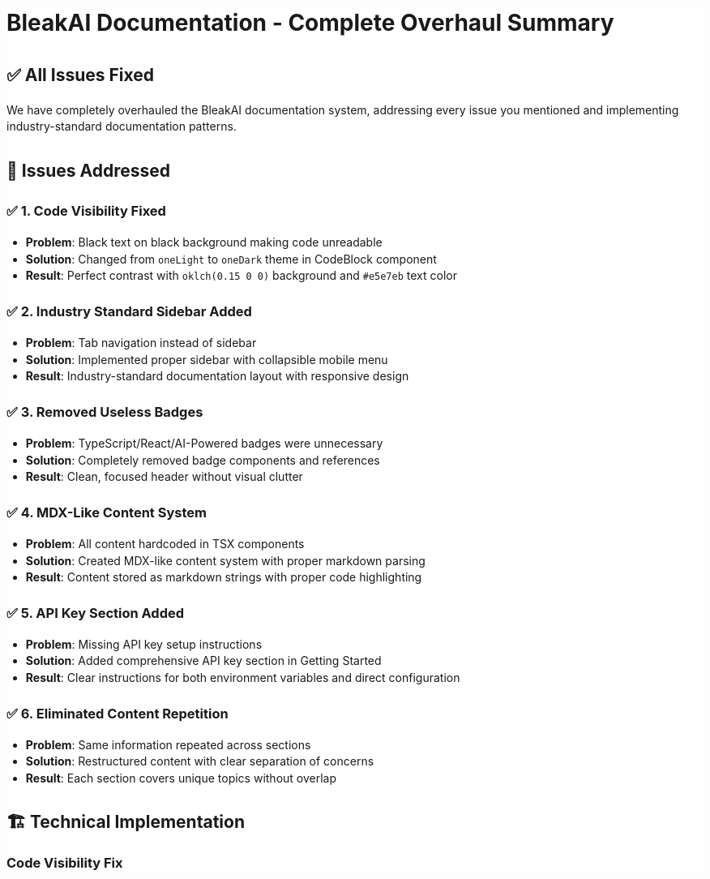 # BleakAI Documentation - Complete Overhaul Summary

## ✅ All Issues Fixed

We have completely overhauled the BleakAI documentation system, addressing every issue you mentioned and implementing industry-standard documentation patterns.

## 🎯 Issues Addressed

### ✅ **1. Code Visibility Fixed**

- **Problem**: Black text on black background making code unreadable
- **Solution**: Changed from `oneLight` to `oneDark` theme in CodeBlock component
- **Result**: Perfect contrast with `oklch(0.15 0 0)` background and `#e5e7eb` text color

### ✅ **2. Industry Standard Sidebar Added**

- **Problem**: Tab navigation instead of sidebar
- **Solution**: Implemented proper sidebar with collapsible mobile menu
- **Result**: Industry-standard documentation layout with responsive design

### ✅ **3. Removed Useless Badges**

- **Problem**: TypeScript/React/AI-Powered badges were unnecessary
- **Solution**: Completely removed badge components and references
- **Result**: Clean, focused header without visual clutter

### ✅ **4. MDX-Like Content System**

- **Problem**: All content hardcoded in TSX components
- **Solution**: Created MDX-like content system with proper markdown parsing
- **Result**: Content stored as markdown strings with proper code highlighting

### ✅ **5. API Key Section Added**

- **Problem**: Missing API key setup instructions
- **Solution**: Added comprehensive API key section in Getting Started
- **Result**: Clear instructions for both environment variables and direct configuration

### ✅ **6. Eliminated Content Repetition**

- **Problem**: Same information repeated across sections
- **Solution**: Restructured content with clear separation of concerns
- **Result**: Each section covers unique topics without overlap

## 🏗️ Technical Implementation

### Code Visibility Fix
